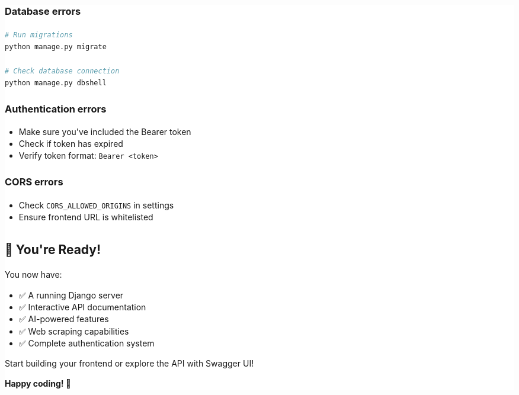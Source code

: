 ### Database errors
```bash
# Run migrations
python manage.py migrate

# Check database connection
python manage.py dbshell
```

### Authentication errors
- Make sure you've included the Bearer token
- Check if token has expired
- Verify token format: `Bearer <token>`

### CORS errors
- Check `CORS_ALLOWED_ORIGINS` in settings
- Ensure frontend URL is whitelisted

## 🎉 You're Ready!

You now have:
- ✅ A running Django server
- ✅ Interactive API documentation
- ✅ AI-powered features
- ✅ Web scraping capabilities
- ✅ Complete authentication system

Start building your frontend or explore the API with Swagger UI!

**Happy coding! 🚀**
